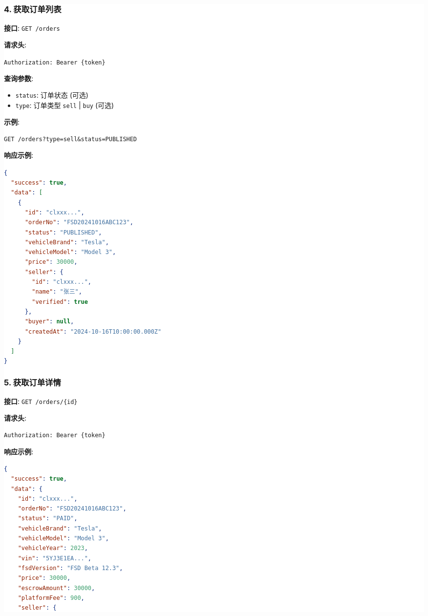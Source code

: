 ### 4. 获取订单列表

**接口**: `GET /orders`

**请求头**:
```
Authorization: Bearer {token}
```

**查询参数**:
- `status`: 订单状态 (可选)
- `type`: 订单类型 `sell` | `buy` (可选)

**示例**:
```
GET /orders?type=sell&status=PUBLISHED
```

**响应示例**:
```json
{
  "success": true,
  "data": [
    {
      "id": "clxxx...",
      "orderNo": "FSD20241016ABC123",
      "status": "PUBLISHED",
      "vehicleBrand": "Tesla",
      "vehicleModel": "Model 3",
      "price": 30000,
      "seller": {
        "id": "clxxx...",
        "name": "张三",
        "verified": true
      },
      "buyer": null,
      "createdAt": "2024-10-16T10:00:00.000Z"
    }
  ]
}
```

### 5. 获取订单详情

**接口**: `GET /orders/{id}`

**请求头**:
```
Authorization: Bearer {token}
```

**响应示例**:
```json
{
  "success": true,
  "data": {
    "id": "clxxx...",
    "orderNo": "FSD20241016ABC123",
    "status": "PAID",
    "vehicleBrand": "Tesla",
    "vehicleModel": "Model 3",
    "vehicleYear": 2023,
    "vin": "5YJ3E1EA...",
    "fsdVersion": "FSD Beta 12.3",
    "price": 30000,
    "escrowAmount": 30000,
    "platformFee": 900,
    "seller": {
```